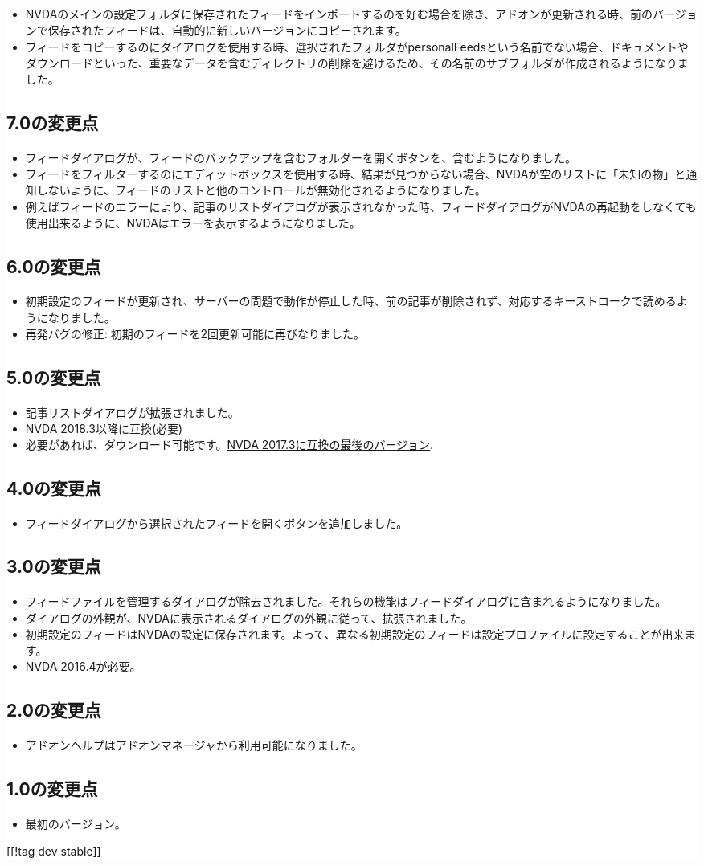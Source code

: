 * NVDAのメインの設定フォルダに保存されたフィードをインポートするのを好む場合を除き、アドオンが更新される時、前のバージョンで保存されたフィードは、自動的に新しいバージョンにコピーされます。
* フィードをコピーするのにダイアログを使用する時、選択されたフォルダがpersonalFeedsという名前でない場合、ドキュメントやダウンロードといった、重要なデータを含むディレクトリの削除を避けるため、その名前のサブフォルダが作成されるようになりました。

## 7.0の変更点 ##

* フィードダイアログが、フィードのバックアップを含むフォルダーを開くボタンを、含むようになりました。
* フィードをフィルターするのにエディットボックスを使用する時、結果が見つからない場合、NVDAが空のリストに「未知の物」と通知しないように、フィードのリストと他のコントロールが無効化されるようになりました。
* 例えばフィードのエラーにより、記事のリストダイアログが表示されなかった時、フィードダイアログがNVDAの再起動をしなくても使用出来るように、NVDAはエラーを表示するようになりました。

## 6.0の変更点 ##

* 初期設定のフィードが更新され、サーバーの問題で動作が停止した時、前の記事が削除されず、対応するキーストロークで読めるようになりました。
* 再発バグの修正: 初期のフィードを2回更新可能に再びなりました。

## 5.0の変更点 ##

* 記事リストダイアログが拡張されました。
* NVDA 2018.3以降に互換(必要)
* 必要があれば、ダウンロード可能です。[NVDA 2017.3に互換の最後のバージョン][3].

## 4.0の変更点 ##

* フィードダイアログから選択されたフィードを開くボタンを追加しました。

## 3.0の変更点 ##

* フィードファイルを管理するダイアログが除去されました。それらの機能はフィードダイアログに含まれるようになりました。
* ダイアログの外観が、NVDAに表示されるダイアログの外観に従って、拡張されました。
* 初期設定のフィードはNVDAの設定に保存されます。よって、異なる初期設定のフィードは設定プロファイルに設定することが出来ます。
* NVDA 2016.4が必要。

## 2.0の変更点 ##

* アドオンヘルプはアドオンマネージャから利用可能になりました。

## 1.0の変更点 ##

* 最初のバージョン。

[[!tag dev stable]]

[1]: https://www.nvaccess.org/addonStore/legacy?file=readFeeds

[2]: https://www.nvaccess.org/addonStore/legacy?file=readFeeds-beta

[3]: https://www.nvaccess.org/addonStore/legacy?file=rf-o
